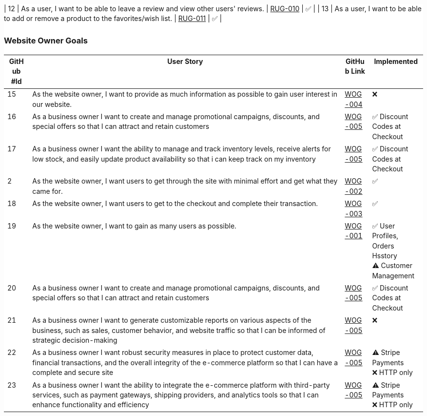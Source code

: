 | 12    | As a user, I want to be able to leave a review and view other users' reviews.                                                  | [RUG-010](https://github.com/dutchmims/Planet_Market/issues/25 "USER STORY: Feedback and Reviews #25")      | ✅           |
| 13    | As a user, I want to be able to add or remove a product to the favorites/wish list.                                            | [RUG-011](https://github.com/dutchmims/Planet_Market/issues/12 "USER STORY: Wishlist #12")                  | ✅           |

### Website Owner Goals

| GitHub #Id | User Story                                                                                                                                                                                                                  | GitHub Link                                                                                                             | Implemented                                                   |
|------------|-----------------------------------------------------------------------------------------------------------------------------------------------------------------------------------------------------------------------------|-------------------------------------------------------------------------------------------------------------------------|---------------------------------------------------------------|
| 15         | As the website owner, I want to provide as much information as possible to gain user interest in our website.                                                                                                               | [WOG-004](https://github.com/dutchmims/Planet_Market/issues/15 "USER STORY: Dashboard Overview #15")                    | ❌                                                             |
| 16         | As a business owner I want to create and manage promotional campaigns, discounts, and special offers so that I can attract and retain customers                                                                             | [WOG-005](https://github.com/dutchmims/Planet_Market/issues/16 "USER STORY: Sales Analytics #16")                       | ✅    Discount Codes at Checkout                               |
| 17         | As a business owner I want the ability to manage and track inventory levels, receive alerts for low stock, and easily update product availability so that i can keep track on my inventory                                  | [WOG-005](https://github.com/dutchmims/Planet_Market/issues/17 "USER STORY: Inventory Management #17")                  | ✅    Discount Codes at Checkout                               |
| 2          | As the website owner, I want users to get through the site with minimal effort and get what they came for.                                                                                                                  | [WOG-002](https://github.com/project/issues/WOG-002)                                                                    | ✅                                                             |
| 18         | As the website owner, I want users to get to the checkout and complete their transaction.                                                                                                                                   | [WOG-003](https://github.com/dutchmims/Planet_Market/issues/18 "USER STORY: Order Processing #18")                      | ✅                                                             |
| 19         | As the website owner, I want to gain as many users as possible.                                                                                                                                                             | [WOG-001](https://github.com/dutchmims/Planet_Market/issues/19 "USER STORY: Customer Management #19")                   | ✅  User Profiles, Orders Hsstory  <br> ⚠️ Customer Management |
| 20         | As a business owner I want to create and manage promotional campaigns, discounts, and special offers so that I can attract and retain customers                                                                             | [WOG-005](https://github.com/dutchmims/Planet_Market/issues/20 "USER STORY: Promotions and Discounts Control #20")      | ✅    Discount Codes at Checkout                               |
| 21         | As a business owner I want to generate customizable reports on various aspects of the business, such as sales, customer behavior, and website traffic so that I can be informed of strategic decision-making                | [WOG-005](https://github.com/dutchmims/Planet_Market/issues/21 "USER STORY: Reporting and Analytics #21")               | ❌                                                             |
| 22         | As a business owner I want robust security measures in place to protect customer data, financial transactions, and the overall integrity of the e-commerce platform so that I can have a complete and secure site           | [WOG-005](https://github.com/dutchmims/Planet_Market/issues/22 "USER STORY: Platform Security #22")                     | ⚠️ Stripe Payments <br> ❌ HTTP only                           |
| 23         | As a business owner I want the ability to integrate the e-commerce platform with third-party services, such as payment gateways, shipping providers, and analytics tools so that I can enhance functionality and efficiency | [WOG-005](https://github.com/dutchmims/Planet_Market/issues/23 "USER STORY: Integration with Third-Party Services #23") | ⚠️ Stripe Payments  <br> ❌ HTTP only                          |